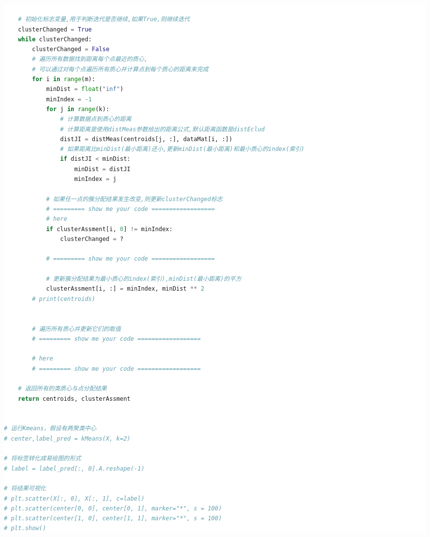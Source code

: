 ```py

    # 初始化标志变量,用于判断迭代是否继续,如果True,则继续迭代
    clusterChanged = True
    while clusterChanged:
        clusterChanged = False
        # 遍历所有数据找到距离每个点最近的质心,
        # 可以通过对每个点遍历所有质心并计算点到每个质心的距离来完成
        for i in range(m):
            minDist = float("inf")
            minIndex = -1
            for j in range(k):
                # 计算数据点到质心的距离
                # 计算距离是使用distMeas参数给出的距离公式,默认距离函数是distEclud
                distJI = distMeas(centroids[j, :], dataMat[i, :])
                # 如果距离比minDist(最小距离)还小,更新minDist(最小距离)和最小质心的index(索引)
                if distJI < minDist:
                    minDist = distJI
                    minIndex = j
            
            # 如果任一点的簇分配结果发生改变,则更新clusterChanged标志
            # ========= show me your code ==================
            # here
            if clusterAssment[i, 0] != minIndex: 
                clusterChanged = ?
            
            # ========= show me your code ==================
            
            # 更新簇分配结果为最小质心的index(索引),minDist(最小距离)的平方
            clusterAssment[i, :] = minIndex, minDist ** 2
        # print(centroids)
        
        
        # 遍历所有质心并更新它们的取值
        # ========= show me your code ==================

        # here
        # ========= show me your code ==================
    
    # 返回所有的类质心与点分配结果
    return centroids, clusterAssment


# 运行Kmeans，假设有两聚类中心
# center,label_pred = kMeans(X, k=2)

# 将标签转化成易绘图的形式
# label = label_pred[:, 0].A.reshape(-1)

# 将结果可视化
# plt.scatter(X[:, 0], X[:, 1], c=label)
# plt.scatter(center[0, 0], center[0, 1], marker="*", s = 100)
# plt.scatter(center[1, 0], center[1, 1], marker="*", s = 100)
# plt.show()
```
